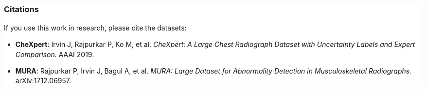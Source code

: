 ### Citations

If you use this work in research, please cite the datasets:

* **CheXpert**:
  Irvin J, Rajpurkar P, Ko M, et al. *CheXpert: A Large Chest Radiograph Dataset with Uncertainty Labels and Expert Comparison.* AAAI 2019.

* **MURA**:
  Rajpurkar P, Irvin J, Bagul A, et al. *MURA: Large Dataset for Abnormality Detection in Musculoskeletal Radiographs.* arXiv:1712.06957.

